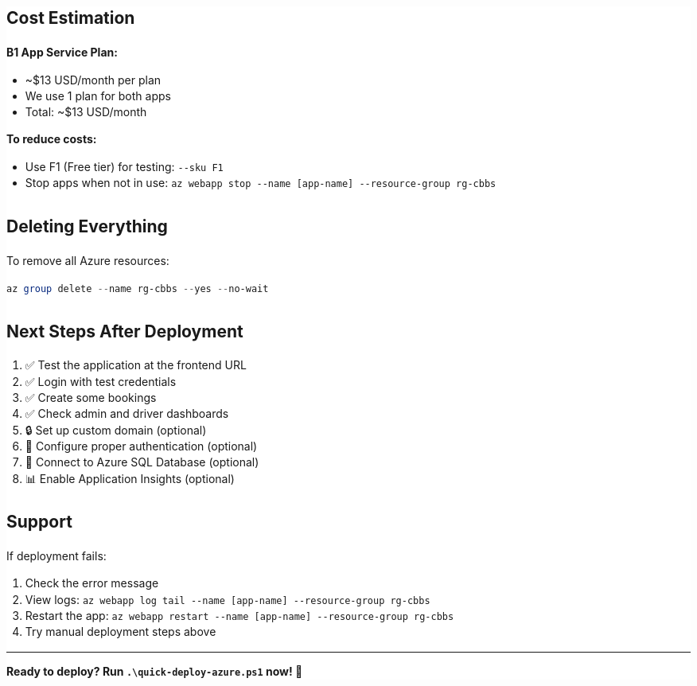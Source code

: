 ```powershell
```

## Cost Estimation

**B1 App Service Plan:**
- ~$13 USD/month per plan
- We use 1 plan for both apps
- Total: ~$13 USD/month

**To reduce costs:**
- Use F1 (Free tier) for testing: `--sku F1`
- Stop apps when not in use: `az webapp stop --name [app-name] --resource-group rg-cbbs`

## Deleting Everything

To remove all Azure resources:

```powershell
az group delete --name rg-cbbs --yes --no-wait
```

## Next Steps After Deployment

1. ✅ Test the application at the frontend URL
2. ✅ Login with test credentials
3. ✅ Create some bookings
4. ✅ Check admin and driver dashboards
5. 🔒 Set up custom domain (optional)
6. 🔐 Configure proper authentication (optional)
7. 💾 Connect to Azure SQL Database (optional)
8. 📊 Enable Application Insights (optional)

## Support

If deployment fails:
1. Check the error message
2. View logs: `az webapp log tail --name [app-name] --resource-group rg-cbbs`
3. Restart the app: `az webapp restart --name [app-name] --resource-group rg-cbbs`
4. Try manual deployment steps above

---

**Ready to deploy? Run `.\quick-deploy-azure.ps1` now! 🚀**

